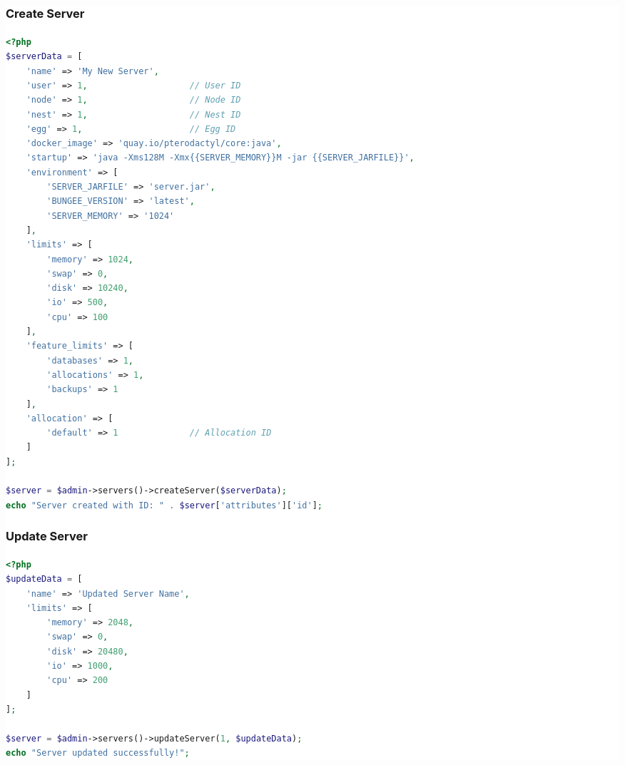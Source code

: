### Create Server

```php
<?php
$serverData = [
    'name' => 'My New Server',
    'user' => 1,                    // User ID
    'node' => 1,                    // Node ID
    'nest' => 1,                    // Nest ID
    'egg' => 1,                     // Egg ID
    'docker_image' => 'quay.io/pterodactyl/core:java',
    'startup' => 'java -Xms128M -Xmx{{SERVER_MEMORY}}M -jar {{SERVER_JARFILE}}',
    'environment' => [
        'SERVER_JARFILE' => 'server.jar',
        'BUNGEE_VERSION' => 'latest',
        'SERVER_MEMORY' => '1024'
    ],
    'limits' => [
        'memory' => 1024,
        'swap' => 0,
        'disk' => 10240,
        'io' => 500,
        'cpu' => 100
    ],
    'feature_limits' => [
        'databases' => 1,
        'allocations' => 1,
        'backups' => 1
    ],
    'allocation' => [
        'default' => 1              // Allocation ID
    ]
];

$server = $admin->servers()->createServer($serverData);
echo "Server created with ID: " . $server['attributes']['id'];
```

### Update Server

```php
<?php
$updateData = [
    'name' => 'Updated Server Name',
    'limits' => [
        'memory' => 2048,
        'swap' => 0,
        'disk' => 20480,
        'io' => 1000,
        'cpu' => 200
    ]
];

$server = $admin->servers()->updateServer(1, $updateData);
echo "Server updated successfully!";
```
